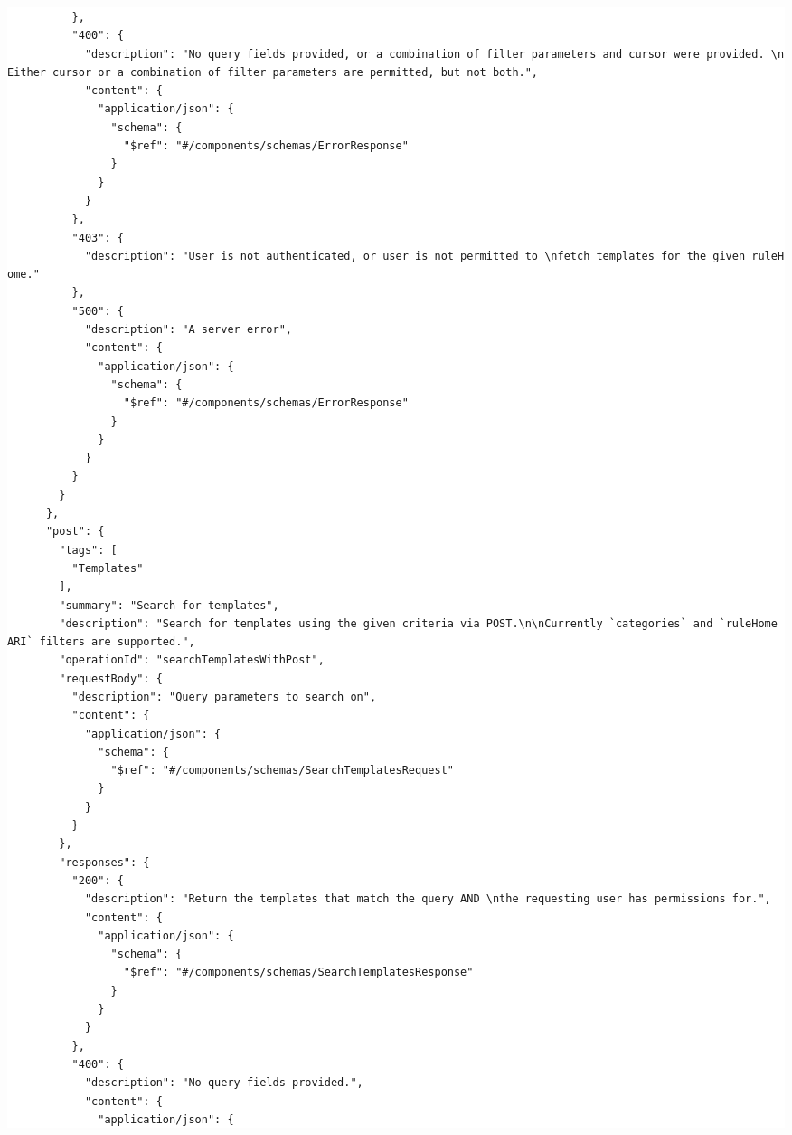 ```
          },
          "400": {
            "description": "No query fields provided, or a combination of filter parameters and cursor were provided. \nEither cursor or a combination of filter parameters are permitted, but not both.",
            "content": {
              "application/json": {
                "schema": {
                  "$ref": "#/components/schemas/ErrorResponse"
                }
              }
            }
          },
          "403": {
            "description": "User is not authenticated, or user is not permitted to \nfetch templates for the given ruleHome."
          },
          "500": {
            "description": "A server error",
            "content": {
              "application/json": {
                "schema": {
                  "$ref": "#/components/schemas/ErrorResponse"
                }
              }
            }
          }
        }
      },
      "post": {
        "tags": [
          "Templates"
        ],
        "summary": "Search for templates",
        "description": "Search for templates using the given criteria via POST.\n\nCurrently `categories` and `ruleHome ARI` filters are supported.",
        "operationId": "searchTemplatesWithPost",
        "requestBody": {
          "description": "Query parameters to search on",
          "content": {
            "application/json": {
              "schema": {
                "$ref": "#/components/schemas/SearchTemplatesRequest"
              }
            }
          }
        },
        "responses": {
          "200": {
            "description": "Return the templates that match the query AND \nthe requesting user has permissions for.",
            "content": {
              "application/json": {
                "schema": {
                  "$ref": "#/components/schemas/SearchTemplatesResponse"
                }
              }
            }
          },
          "400": {
            "description": "No query fields provided.",
            "content": {
              "application/json": {
```